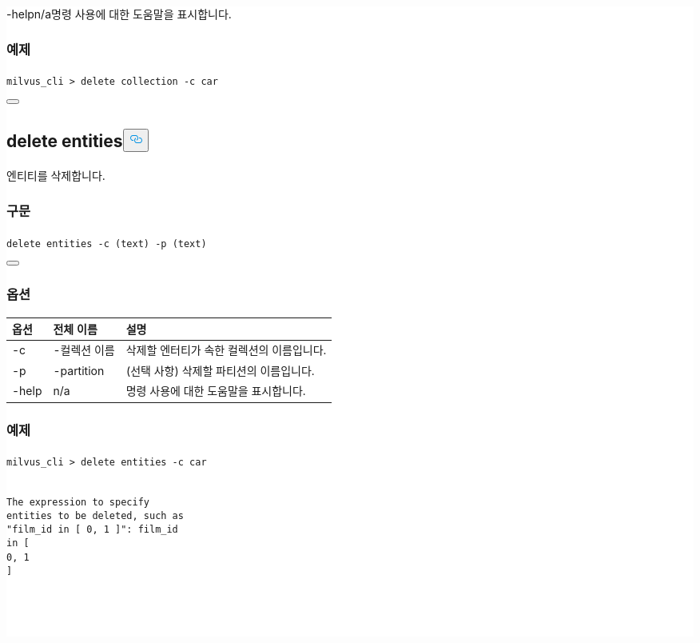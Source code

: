 <tr><td style="text-align:left">-help</td><td style="text-align:left">n/a</td><td style="text-align:left">명령 사용에 대한 도움말을 표시합니다.</td></tr>
</tbody>
</table>
<p><h3 id="delete-collection">예제</h3></p>
<pre><code translate="no" class="language-shell">milvus_cli &gt; <span class="hljs-keyword">delete</span> collection -c car
<button class="copy-code-btn"></button></code></pre>
<h2 id="delete-entities" class="common-anchor-header">delete entities<button data-href="#delete-entities" class="anchor-icon" translate="no">
      <svg translate="no"
        aria-hidden="true"
        focusable="false"
        height="20"
        version="1.1"
        viewBox="0 0 16 16"
        width="16"
      >
        <path
          fill="#0092E4"
          fill-rule="evenodd"
          d="M4 9h1v1H4c-1.5 0-3-1.69-3-3.5S2.55 3 4 3h4c1.45 0 3 1.69 3 3.5 0 1.41-.91 2.72-2 3.25V8.59c.58-.45 1-1.27 1-2.09C10 5.22 8.98 4 8 4H4c-.98 0-2 1.22-2 2.5S3 9 4 9zm9-3h-1v1h1c1 0 2 1.22 2 2.5S13.98 12 13 12H9c-.98 0-2-1.22-2-2.5 0-.83.42-1.64 1-2.09V6.25c-1.09.53-2 1.84-2 3.25C6 11.31 7.55 13 9 13h4c1.45 0 3-1.69 3-3.5S14.5 6 13 6z"
        ></path>
      </svg>
    </button></h2><p>엔티티를 삭제합니다.</p>
<p><h3 id="delete-entities">구문</h3></p>
<pre><code translate="no"><span class="hljs-keyword">delete</span> entities -<span class="hljs-title function_">c</span> (text) -<span class="hljs-title function_">p</span> (text)
<button class="copy-code-btn"></button></code></pre>
<p><h3 id="delete-entities">옵션</h3></p>
<table>
<thead>
<tr><th style="text-align:left">옵션</th><th style="text-align:left">전체 이름</th><th style="text-align:left">설명</th></tr>
</thead>
<tbody>
<tr><td style="text-align:left">-c</td><td style="text-align:left">-컬렉션 이름</td><td style="text-align:left">삭제할 엔터티가 속한 컬렉션의 이름입니다.</td></tr>
<tr><td style="text-align:left">-p</td><td style="text-align:left">-partition</td><td style="text-align:left">(선택 사항) 삭제할 파티션의 이름입니다.</td></tr>
<tr><td style="text-align:left">-help</td><td style="text-align:left">n/a</td><td style="text-align:left">명령 사용에 대한 도움말을 표시합니다.</td></tr>
</tbody>
</table>
<p><h3 id="delete-entities">예제</h3></p>
<pre><code translate="no">milvus_cli &gt; <span class="hljs-keyword">delete</span> entities -c car

<span class="hljs-title class_">The</span> expression to specify entities to be deleted, such <span class="hljs-keyword">as</span> <span class="hljs-string">&quot;film_id in [ 0, 1 ]&quot;</span>: film_id <span class="hljs-keyword">in</span> [ <span class="hljs-number">0</span>, <span class="hljs-number">1</span> ]
